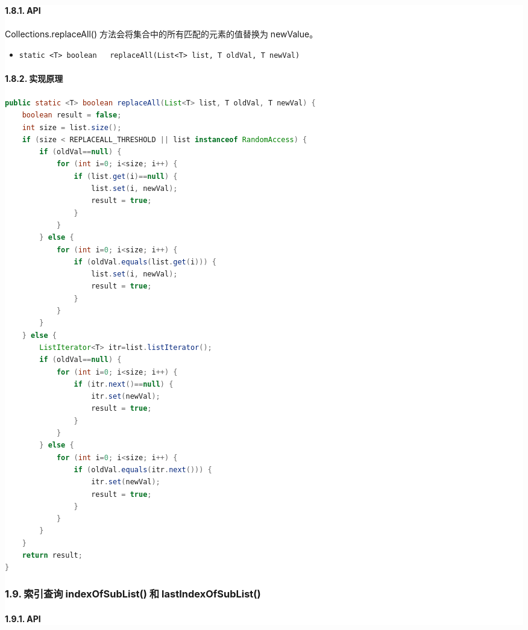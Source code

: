 #### 1.8.1. API

Collections.replaceAll() 方法会将集合中的所有匹配的元素的值替换为 newValue。
- `static <T> boolean	replaceAll​(List<T> list, T oldVal, T newVal)`

#### 1.8.2. 实现原理

```java
public static <T> boolean replaceAll(List<T> list, T oldVal, T newVal) {
    boolean result = false;
    int size = list.size();
    if (size < REPLACEALL_THRESHOLD || list instanceof RandomAccess) {
        if (oldVal==null) {
            for (int i=0; i<size; i++) {
                if (list.get(i)==null) {
                    list.set(i, newVal);
                    result = true;
                }
            }
        } else {
            for (int i=0; i<size; i++) {
                if (oldVal.equals(list.get(i))) {
                    list.set(i, newVal);
                    result = true;
                }
            }
        }
    } else {
        ListIterator<T> itr=list.listIterator();
        if (oldVal==null) {
            for (int i=0; i<size; i++) {
                if (itr.next()==null) {
                    itr.set(newVal);
                    result = true;
                }
            }
        } else {
            for (int i=0; i<size; i++) {
                if (oldVal.equals(itr.next())) {
                    itr.set(newVal);
                    result = true;
                }
            }
        }
    }
    return result;
}
```

### 1.9. 索引查询 indexOfSubList() 和 lastIndexOfSubList()

#### 1.9.1. API
